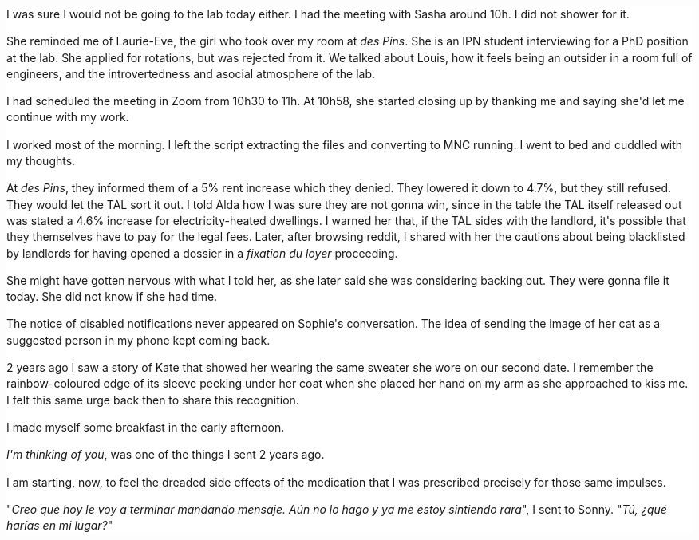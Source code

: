 I was sure I would not be going to the lab today either.
I had the meeting with Sasha around 10h.
I did not shower for it.

She reminded me of Laurie-Eve, the girl who took over my room at _des Pins_.
She is an IPN student interviewing for a PhD position at the lab.
She applied for rotations, but was rejected from it.
We talked about Louis,
how it feels being an outsider in a room full of engineers,
and the introvertedness and asocial atmosphere of the lab.

I had scheduled the meeting in Zoom from 10h30 to 11h.
At 10h58, she started closing up by thanking me and saying she'd let me
continue with my work.

I worked most of the morning.
I left the script extracting the files and converting to MNC running.
I went to bed and cuddled with my thoughts.

At _des Pins_, they informed them of a 5% rent increase which they denied.
They lowered it down to 4.7%, but they still refused.
They would let the TAL sort it out.
I told Alda how I was sure they are not gonna win,
since in the table the TAL itself released out was stated a 4.6% increase for
electricity-heated dwellings.
I warned her that, if the TAL sides with the landlord,
it's possible that they themselves have to pay for the legal fees.
Later, after browsing reddit,
I shared with her the cautions about being blacklisted by landlords for having
opened a dossier in a _fixation du loyer_ proceeding.

She might have gotten nervous with what I told her,
as she later said she was considering backing out.
They were gonna file it today.
She did not know if she had time.

The notice of disabled notifications never appeared on Sophie's conversation.
The idea of sending the image of her cat as a suggested person in my phone
kept coming back.

2 years ago I saw a story of Kate that showed her wearing the same sweater
she wore on our second date.
I remember the rainbow-coloured edge of its sleeve peeking under her coat
when she placed her hand on my arm as she approached to kiss me.
I felt this same urge back then to share this recognition.

I made myself some breakfast in the early afternoon.

_I'm thinking of you_, was one of the things I sent 2 years ago.

I am starting, now, to feel the dreaded side effects of the medication that I
was prescribed precisely for those same impulses.

"_Creo que hoy le voy a terminar mandando mensaje.
Aún no lo hago y ya me estoy sintiendo rara_", I sent to Sonny.
"_Tú, ¿qué harías en mi lugar?_"
